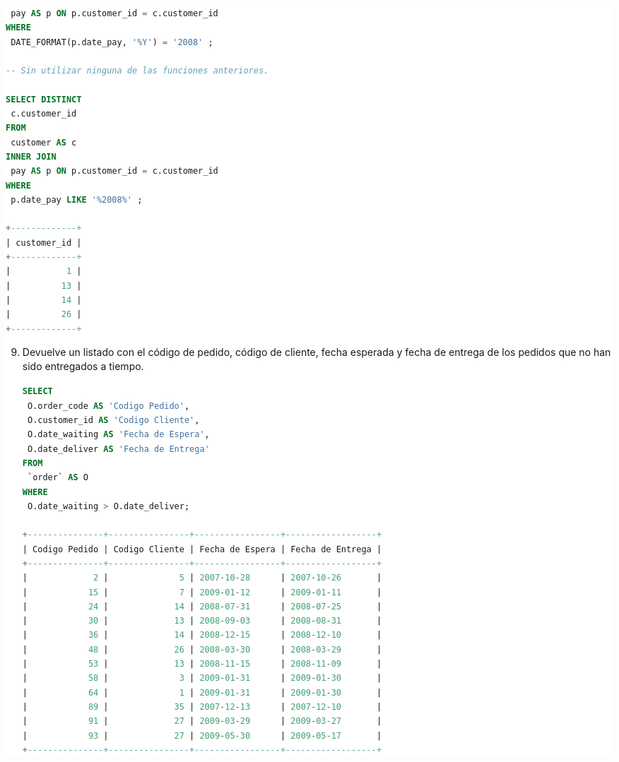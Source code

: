    ```sql
   	pay AS p ON p.customer_id = c.customer_id
   WHERE 
   	DATE_FORMAT(p.date_pay, '%Y') = '2008' ;
   	
   -- Sin utilizar ninguna de las funciones anteriores.
   
   SELECT DISTINCT 
   	c.customer_id 
   FROM 
   	customer AS c
   INNER JOIN
   	pay AS p ON p.customer_id = c.customer_id
   WHERE 
   	p.date_pay LIKE '%2008%' ;
   	
   +-------------+
   | customer_id |
   +-------------+
   |           1 |
   |          13 |
   |          14 |
   |          26 |
   +-------------+
   
   ```
   
9. Devuelve un listado con el código de pedido, código de cliente, fecha
   esperada y fecha de entrega de los pedidos que no han sido entregados a
   tiempo.

   ```sql
   SELECT 
   	O.order_code AS 'Codigo Pedido',
   	O.customer_id AS 'Codigo Cliente',
   	O.date_waiting AS 'Fecha de Espera',
   	O.date_deliver AS 'Fecha de Entrega'
   FROM 
   	`order` AS O
   WHERE 
   	O.date_waiting > O.date_deliver;
   
   +---------------+----------------+-----------------+------------------+
   | Codigo Pedido | Codigo Cliente | Fecha de Espera | Fecha de Entrega |
   +---------------+----------------+-----------------+------------------+
   |             2 |              5 | 2007-10-28      | 2007-10-26       |
   |            15 |              7 | 2009-01-12      | 2009-01-11       |
   |            24 |             14 | 2008-07-31      | 2008-07-25       |
   |            30 |             13 | 2008-09-03      | 2008-08-31       |
   |            36 |             14 | 2008-12-15      | 2008-12-10       |
   |            48 |             26 | 2008-03-30      | 2008-03-29       |
   |            53 |             13 | 2008-11-15      | 2008-11-09       |
   |            58 |              3 | 2009-01-31      | 2009-01-30       |
   |            64 |              1 | 2009-01-31      | 2009-01-30       |
   |            89 |             35 | 2007-12-13      | 2007-12-10       |
   |            91 |             27 | 2009-03-29      | 2009-03-27       |
   |            93 |             27 | 2009-05-30      | 2009-05-17       |
   +---------------+----------------+-----------------+------------------+
   
   
   ```
   